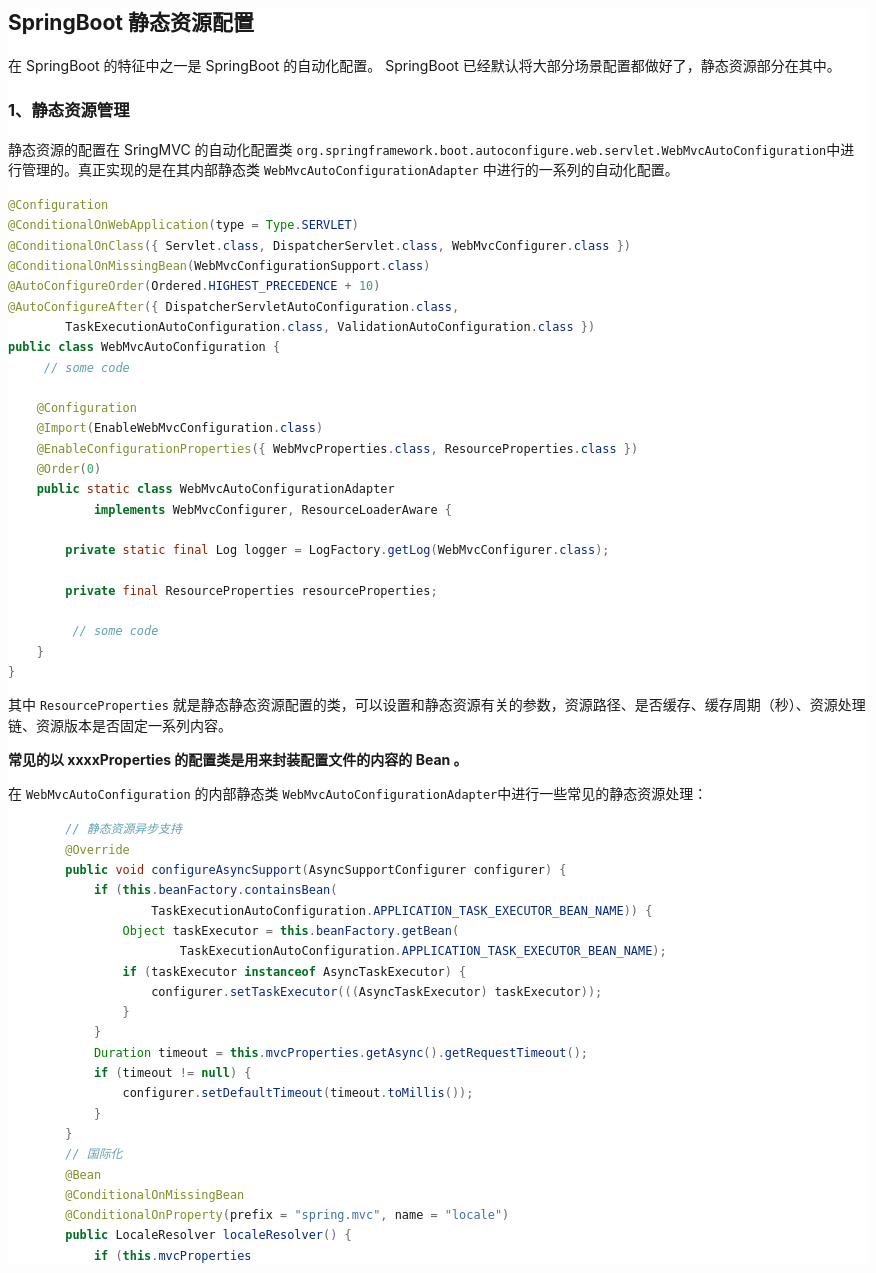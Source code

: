 

## SpringBoot 静态资源配置

在 SpringBoot 的特征中之一是 SpringBoot 的自动化配置。 SpringBoot 已经默认将大部分场景配置都做好了，静态资源部分在其中。

### 1、静态资源管理

静态资源的配置在 SringMVC 的自动化配置类  `org.springframework.boot.autoconfigure.web.servlet.WebMvcAutoConfiguration`中进行管理的。真正实现的是在其内部静态类 `WebMvcAutoConfigurationAdapter` 中进行的一系列的自动化配置。

```java
@Configuration
@ConditionalOnWebApplication(type = Type.SERVLET)
@ConditionalOnClass({ Servlet.class, DispatcherServlet.class, WebMvcConfigurer.class })
@ConditionalOnMissingBean(WebMvcConfigurationSupport.class)
@AutoConfigureOrder(Ordered.HIGHEST_PRECEDENCE + 10)
@AutoConfigureAfter({ DispatcherServletAutoConfiguration.class,
		TaskExecutionAutoConfiguration.class, ValidationAutoConfiguration.class })
public class WebMvcAutoConfiguration {
     // some code 
    
	@Configuration
	@Import(EnableWebMvcConfiguration.class)
	@EnableConfigurationProperties({ WebMvcProperties.class, ResourceProperties.class })
	@Order(0)
	public static class WebMvcAutoConfigurationAdapter
			implements WebMvcConfigurer, ResourceLoaderAware {

		private static final Log logger = LogFactory.getLog(WebMvcConfigurer.class);

		private final ResourceProperties resourceProperties;
        
         // some code 
	}
}
```

 其中 `ResourceProperties` 就是静态静态资源配置的类，可以设置和静态资源有关的参数，资源路径、是否缓存、缓存周期（秒）、资源处理链、资源版本是否固定一系列内容。

**常见的以 xxxxProperties 的配置类是用来封装配置文件的内容的 Bean 。**

在 `WebMvcAutoConfiguration` 的内部静态类 `WebMvcAutoConfigurationAdapter`中进行一些常见的静态资源处理：

```java
 		// 静态资源异步支持
		@Override
		public void configureAsyncSupport(AsyncSupportConfigurer configurer) {
			if (this.beanFactory.containsBean(
					TaskExecutionAutoConfiguration.APPLICATION_TASK_EXECUTOR_BEAN_NAME)) {
				Object taskExecutor = this.beanFactory.getBean(
						TaskExecutionAutoConfiguration.APPLICATION_TASK_EXECUTOR_BEAN_NAME);
				if (taskExecutor instanceof AsyncTaskExecutor) {
					configurer.setTaskExecutor(((AsyncTaskExecutor) taskExecutor));
				}
			}
			Duration timeout = this.mvcProperties.getAsync().getRequestTimeout();
			if (timeout != null) {
				configurer.setDefaultTimeout(timeout.toMillis());
			}
		}
		// 国际化
		@Bean
		@ConditionalOnMissingBean
		@ConditionalOnProperty(prefix = "spring.mvc", name = "locale")
		public LocaleResolver localeResolver() {
			if (this.mvcProperties
```